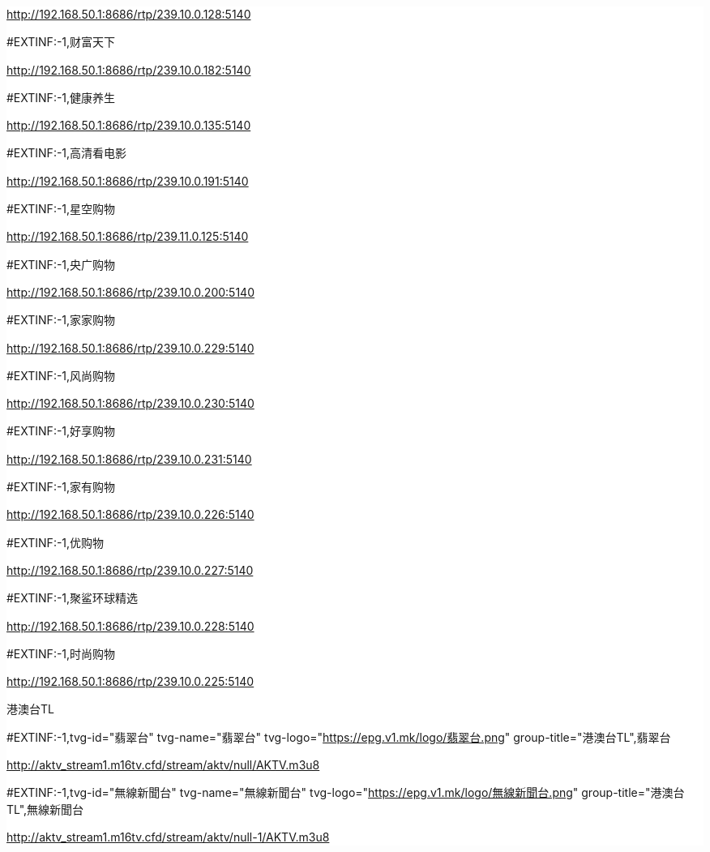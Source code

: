 http://192.168.50.1:8686/rtp/239.10.0.128:5140

#EXTINF:-1,财富天下

http://192.168.50.1:8686/rtp/239.10.0.182:5140

#EXTINF:-1,健康养生

http://192.168.50.1:8686/rtp/239.10.0.135:5140



#EXTINF:-1,高清看电影

http://192.168.50.1:8686/rtp/239.10.0.191:5140

#EXTINF:-1,星空购物

http://192.168.50.1:8686/rtp/239.11.0.125:5140

#EXTINF:-1,央广购物

http://192.168.50.1:8686/rtp/239.10.0.200:5140

#EXTINF:-1,家家购物

http://192.168.50.1:8686/rtp/239.10.0.229:5140

#EXTINF:-1,风尚购物

http://192.168.50.1:8686/rtp/239.10.0.230:5140

#EXTINF:-1,好享购物

http://192.168.50.1:8686/rtp/239.10.0.231:5140

#EXTINF:-1,家有购物

http://192.168.50.1:8686/rtp/239.10.0.226:5140

#EXTINF:-1,优购物

http://192.168.50.1:8686/rtp/239.10.0.227:5140

#EXTINF:-1,聚鲨环球精选

http://192.168.50.1:8686/rtp/239.10.0.228:5140

#EXTINF:-1,时尚购物

http://192.168.50.1:8686/rtp/239.10.0.225:5140



港澳台TL

#EXTINF:-1,tvg-id="翡翠台" tvg-name="翡翠台" tvg-logo="https://epg.v1.mk/logo/翡翠台.png" group-title="港澳台TL",翡翠台

http://aktv_stream1.m16tv.cfd/stream/aktv/null/AKTV.m3u8

#EXTINF:-1,tvg-id="無線新聞台" tvg-name="無線新聞台" tvg-logo="https://epg.v1.mk/logo/無線新聞台.png" group-title="港澳台TL",無線新聞台

http://aktv_stream1.m16tv.cfd/stream/aktv/null-1/AKTV.m3u8
